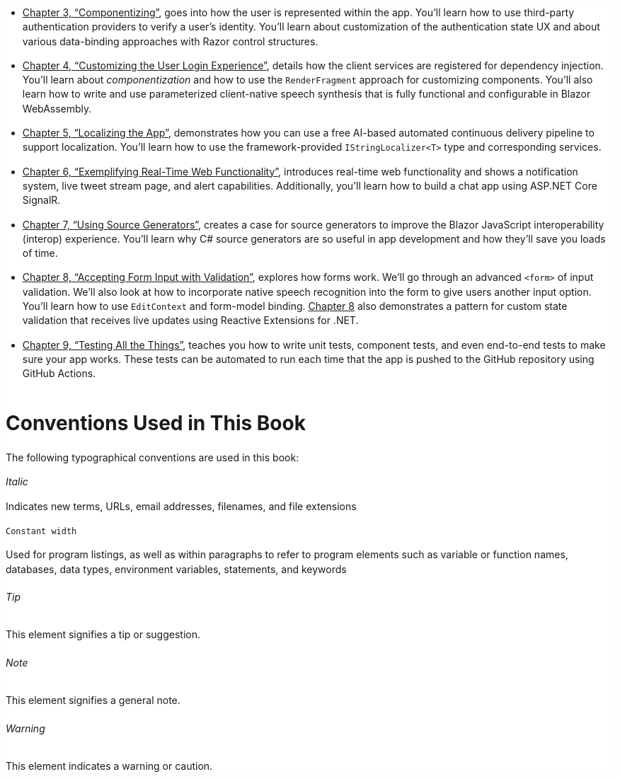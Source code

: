 *   [Chapter 3, “​​Componentizing”](ch03.html#chapter-three), goes into how the user is represented within the app. You’ll learn how to use third-party authentication providers to verify a user’s identity. You’ll learn about customization of the authentication state UX and about various data-binding approaches with Razor control structures.

*   [Chapter 4, “Customizing the User Login Experience”](ch04.html#chapter-four), details how the client services are registered for dependency injection. You’ll learn about *componentization* and how to use the `RenderFragment` approach for customizing components. You’ll also learn how to write and use parameterized client-native speech synthesis that is fully functional and configurable in Blazor WebAssembly.

*   [Chapter 5, “Localizing the App”](ch05.html#chapter-five), demonstrates how you can use a free AI-based automated continuous delivery pipeline to support localization. You’ll learn how to use the framework-provided `IStringLocalizer<T>` type and corresponding services.

*   [Chapter 6, “Exemplifying Real-Time Web Functionality”](ch06.html#chapter-six), introduces real-time web functionality and shows a notification system, live tweet stream page, and alert capabilities. Additionally, you’ll learn how to build a chat app using ASP.NET Core SignalR.

*   [Chapter 7, “Using Source Generators”](ch07.html#chapter-seven), creates a case for source generators to improve the Blazor JavaScript interoperability (interop) experience. You’ll learn why C# source generators are so useful in app development and how they’ll save you loads of time.

*   [Chapter 8, “Accepting Form Input with Validation”](ch08.html#chapter-eight), explores how forms work. We’ll go through an advanced `<form>` of input validation. We’ll also look at how to incorporate native speech recognition into the form to give users another input option. You’ll learn how to use `EditContext` and form-model binding. [Chapter 8](ch08.html#chapter-eight) also demonstrates a pattern for custom state validation that receives live updates using Reactive Extensions for .NET.

*   [Chapter 9, “Testing All the Things”](ch09.html#chapter-nine), teaches you how to write unit tests, component tests, and even end-to-end tests to make sure your app works. These tests can be automated to run each time that the app is pushed to the GitHub repository using GitHub Actions.

# Conventions Used in This Book

The following typographical conventions are used in this book:

*Italic*

Indicates new terms, URLs, email addresses, filenames, and file extensions

`Constant width`

Used for program listings, as well as within paragraphs to refer to program elements such as variable or function names, databases, data types, environment variables, statements, and keywords

###### Tip

This element signifies a tip or suggestion.

###### Note

This element signifies a general note.

###### Warning

This element indicates a warning or caution.
